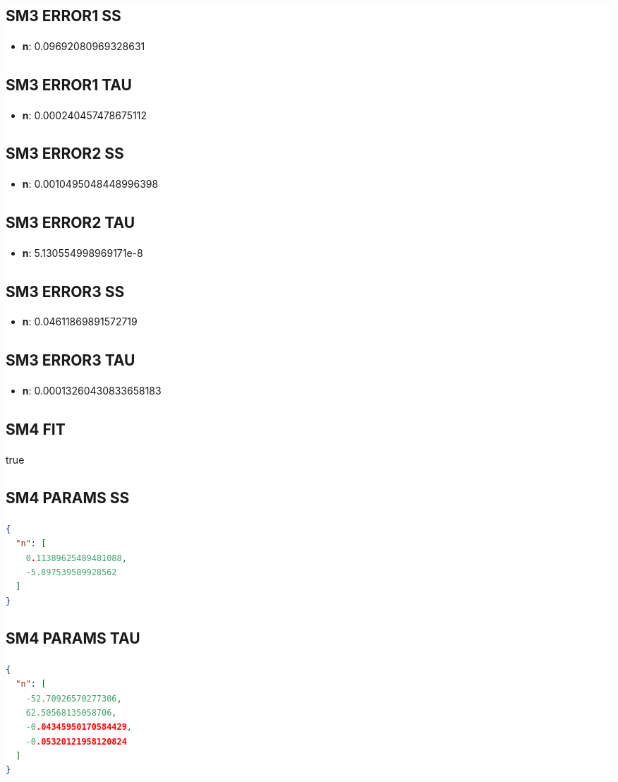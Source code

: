 ## SM3 ERROR1 SS

- **n**: 0.09692080969328631

## SM3 ERROR1 TAU

- **n**: 0.000240457478675112

## SM3 ERROR2 SS

- **n**: 0.0010495048448996398

## SM3 ERROR2 TAU

- **n**: 5.130554998969171e-8

## SM3 ERROR3 SS

- **n**: 0.04611869891572719

## SM3 ERROR3 TAU

- **n**: 0.00013260430833658183

## SM4 FIT

true

## SM4 PARAMS SS

```json
{
  "n": [
    0.11389625489481088,
    -5.897539589928562
  ]
}
```

## SM4 PARAMS TAU

```json
{
  "n": [
    -52.70926570277306,
    62.50568135058706,
    -0.04345950170584429,
    -0.05320121958120824
  ]
}
```
